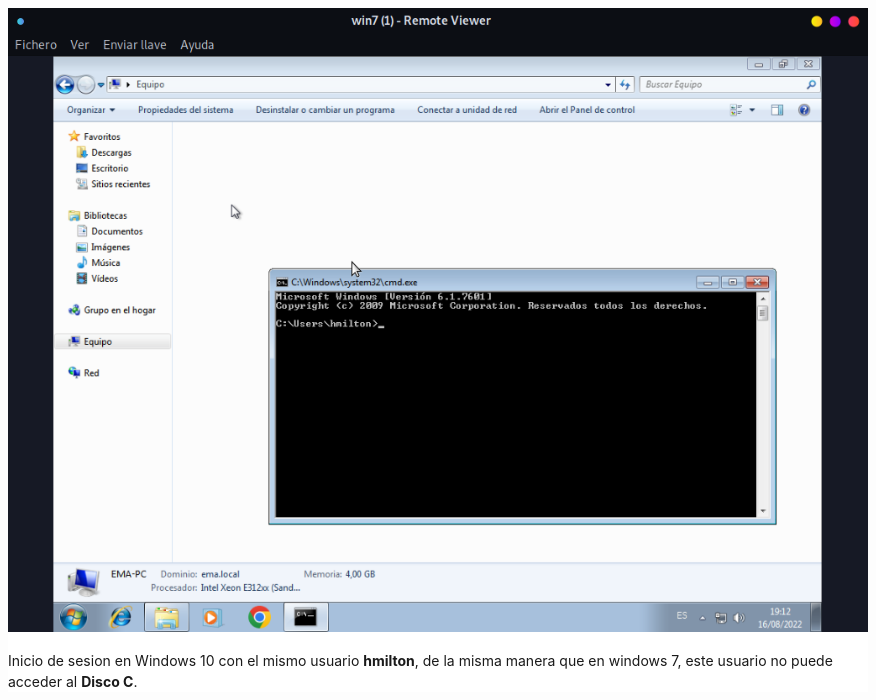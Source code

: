 ![](../assets/images/samba/rsat-34.png)

Inicio de sesion en Windows 10 con el mismo usuario **hmilton**, de la misma manera que en windows 7, este usuario no puede acceder al **Disco C**.
